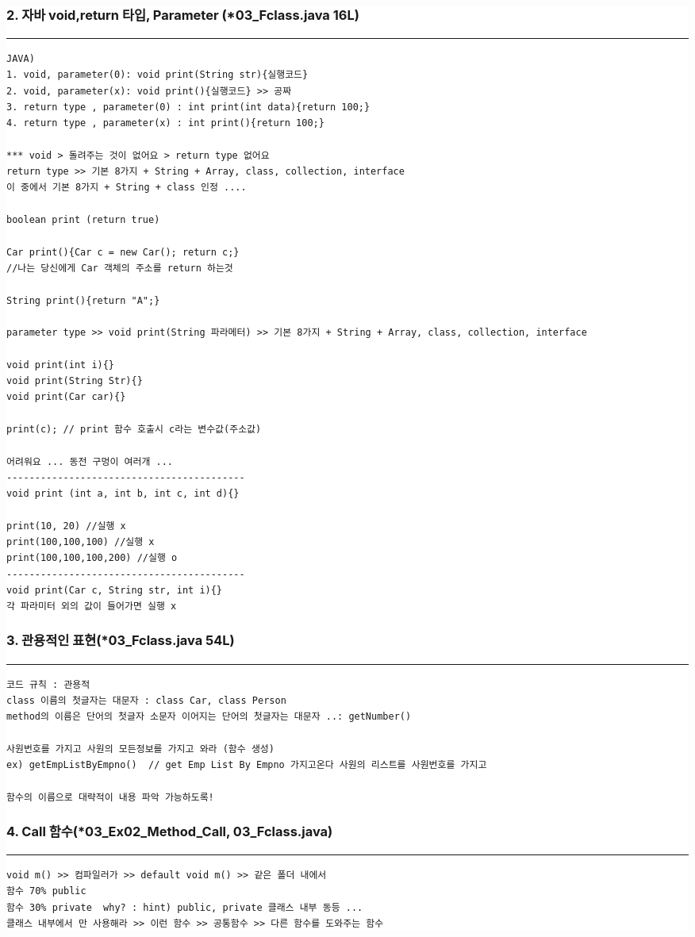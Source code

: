 ### 2. 자바 void,return 타입, Parameter (*03_Fclass.java 16L)
---
    JAVA) 
    1. void, parameter(0): void print(String str){실행코드}
    2. void, parameter(x): void print(){실행코드} >> 공짜
    3. return type , parameter(0) : int print(int data){return 100;} 
    4. return type , parameter(x) : int print(){return 100;}

    *** void > 돌려주는 것이 없어요 > return type 없어요
    return type >> 기본 8가지 + String + Array, class, collection, interface
    이 중에서 기본 8가지 + String + class 인정 ....
    
    boolean print (return true)
    
    Car print(){Car c = new Car(); return c;}
    //나는 당신에게 Car 객체의 주소를 return 하는것
    
    String print(){return "A";}

    parameter type >> void print(String 파라메터) >> 기본 8가지 + String + Array, class, collection, interface 
 
    void print(int i){}
    void print(String Str){}
    void print(Car car){}
    
    print(c); // print 함수 호출시 c라는 변수값(주소값)
    
    어려워요 ... 동전 구멍이 여러개 ...
    ------------------------------------------
    void print (int a, int b, int c, int d){}
    
    print(10, 20) //실행 x
    print(100,100,100) //실행 x
    print(100,100,100,200) //실행 o
    ------------------------------------------
    void print(Car c, String str, int i){}
    각 파라미터 외의 값이 들어가면 실행 x


### 3. 관용적인 표현(*03_Fclass.java 54L)
---
    코드 규칙 : 관용적
    class 이름의 첫글자는 대문자 : class Car, class Person
    method의 이름은 단어의 첫글자 소문자 이어지는 단어의 첫글자는 대문자 ..: getNumber()
    
    사원번호를 가지고 사원의 모든정보를 가지고 와라 (함수 생성)
    ex) getEmpListByEmpno()  // get Emp List By Empno 가지고온다 사원의 리스트를 사원번호를 가지고
    
    함수의 이름으로 대략적이 내용 파악 가능하도록!

### 4. Call 함수(*03_Ex02_Method_Call, 03_Fclass.java)
---
    void m() >> 컴파일러가 >> default void m() >> 같은 폴더 내에서
	함수 70% public
	함수 30% private  why? : hint) public, private 클래스 내부 동등 ...
	클래스 내부에서 만 사용해라 >> 이런 함수 >> 공통함수 >> 다른 함수를 도와주는 함수

